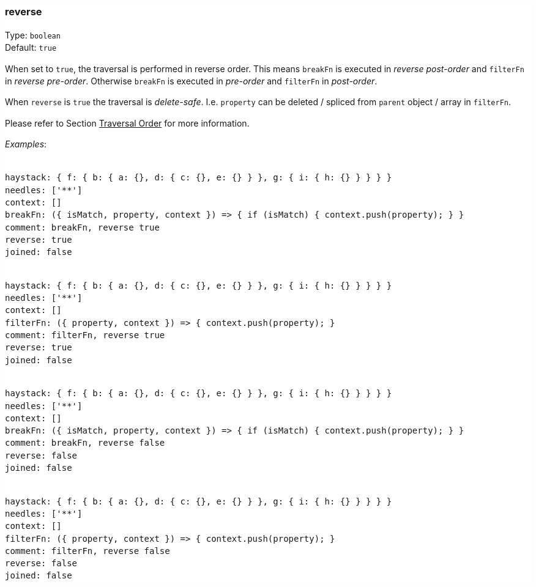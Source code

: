 ### reverse

Type: `boolean`<br>
Default: `true`

When set to `true`, the traversal is performed in reverse order. This means `breakFn` is executed in _reverse post-order_ and
`filterFn` in _reverse pre-order_. Otherwise `breakFn` is executed in _pre-order_ and `filterFn` in _post-order_.

When `reverse` is `true` the traversal is _delete-safe_. I.e. `property` can be deleted / spliced from `parent` object / array in `filterFn`.

Please refer to Section [Traversal Order](#traversal_order) for more information.

_Examples_:
<pre><example>
haystack: { f: { b: { a: {}, d: { c: {}, e: {} } }, g: { i: { h: {} } } } }
needles: ['**']
context: []
breakFn: ({ isMatch, property, context }) => { if (isMatch) { context.push(property); } }
comment: breakFn, reverse true
reverse: true
joined: false
</example></pre>
<pre><example>
haystack: { f: { b: { a: {}, d: { c: {}, e: {} } }, g: { i: { h: {} } } } }
needles: ['**']
context: []
filterFn: ({ property, context }) => { context.push(property); }
comment: filterFn, reverse true
reverse: true
joined: false
</example></pre>
<pre><example>
haystack: { f: { b: { a: {}, d: { c: {}, e: {} } }, g: { i: { h: {} } } } }
needles: ['**']
context: []
breakFn: ({ isMatch, property, context }) => { if (isMatch) { context.push(property); } }
comment: breakFn, reverse false
reverse: false
joined: false
</example></pre>
<pre><example>
haystack: { f: { b: { a: {}, d: { c: {}, e: {} } }, g: { i: { h: {} } } } }
needles: ['**']
context: []
filterFn: ({ property, context }) => { context.push(property); }
comment: filterFn, reverse false
reverse: false
joined: false
</example></pre>
